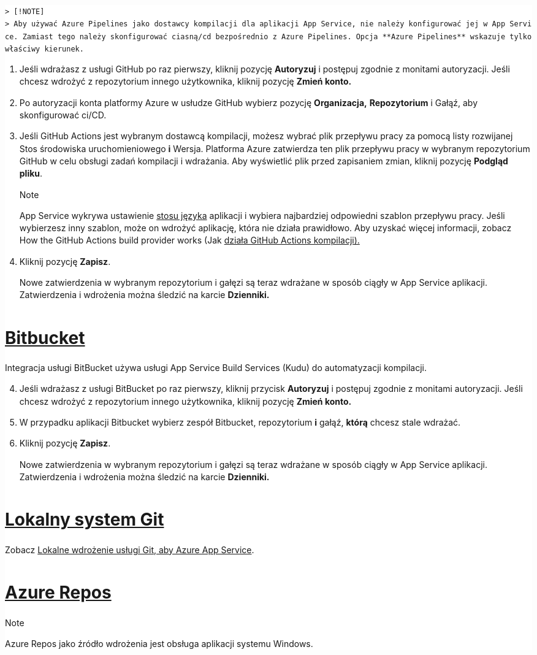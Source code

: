     > [!NOTE]
    > Aby używać Azure Pipelines jako dostawcy kompilacji dla aplikacji App Service, nie należy konfigurować jej w App Service. Zamiast tego należy skonfigurować ciasną/cd bezpośrednio z Azure Pipelines. Opcja **Azure Pipelines** wskazuje tylko właściwy kierunek.

1. Jeśli wdrażasz z usługi GitHub po raz pierwszy, kliknij pozycję **Autoryzuj** i postępuj zgodnie z monitami autoryzacji. Jeśli chcesz wdrożyć z repozytorium innego użytkownika, kliknij pozycję **Zmień konto.**

1. Po autoryzacji konta platformy Azure w usłudze GitHub  wybierz pozycję **Organizacja,** **Repozytorium** i Gałąź, aby skonfigurować ci/CD.

1. Jeśli GitHub Actions jest wybranym dostawcą kompilacji, możesz wybrać plik  przepływu pracy za pomocą listy rozwijanej Stos środowiska uruchomieniowego **i** Wersja. Platforma Azure zatwierdza ten plik przepływu pracy w wybranym repozytorium GitHub w celu obsługi zadań kompilacji i wdrażania. Aby wyświetlić plik przed zapisaniem zmian, kliknij pozycję **Podgląd pliku**.

    > [!NOTE]
    > App Service wykrywa ustawienie [stosu języka](configure-common.md#configure-language-stack-settings) aplikacji i wybiera najbardziej odpowiedni szablon przepływu pracy. Jeśli wybierzesz inny szablon, może on wdrożyć aplikację, która nie działa prawidłowo. Aby uzyskać więcej informacji, zobacz How the GitHub Actions build provider works (Jak [działa GitHub Actions kompilacji).](#how-the-github-actions-build-provider-works)

1. Kliknij pozycję **Zapisz**.
   
    Nowe zatwierdzenia w wybranym repozytorium i gałęzi są teraz wdrażane w sposób ciągły w App Service aplikacji. Zatwierdzenia i wdrożenia można śledzić na karcie **Dzienniki.**

# <a name="bitbucket"></a>[Bitbucket](#tab/bitbucket)

Integracja usługi BitBucket używa usługi App Service Build Services (Kudu) do automatyzacji kompilacji.

4. Jeśli wdrażasz z usługi BitBucket po raz pierwszy, kliknij przycisk **Autoryzuj** i postępuj zgodnie z monitami autoryzacji. Jeśli chcesz wdrożyć z repozytorium innego użytkownika, kliknij pozycję **Zmień konto.**

1. W przypadku aplikacji Bitbucket wybierz zespół Bitbucket, repozytorium **i** gałąź, **którą** chcesz stale wdrażać.

1. Kliknij pozycję **Zapisz**.
   
    Nowe zatwierdzenia w wybranym repozytorium i gałęzi są teraz wdrażane w sposób ciągły w App Service aplikacji. Zatwierdzenia i wdrożenia można śledzić na karcie **Dzienniki.**
   
# <a name="local-git"></a>[Lokalny system Git](#tab/local)

Zobacz [Lokalne wdrożenie usługi Git, aby Azure App Service](deploy-local-git.md).

# <a name="azure-repos"></a>[Azure Repos](#tab/repos)

> [!NOTE]
> Azure Repos jako źródło wdrożenia jest obsługa aplikacji systemu Windows.
>
